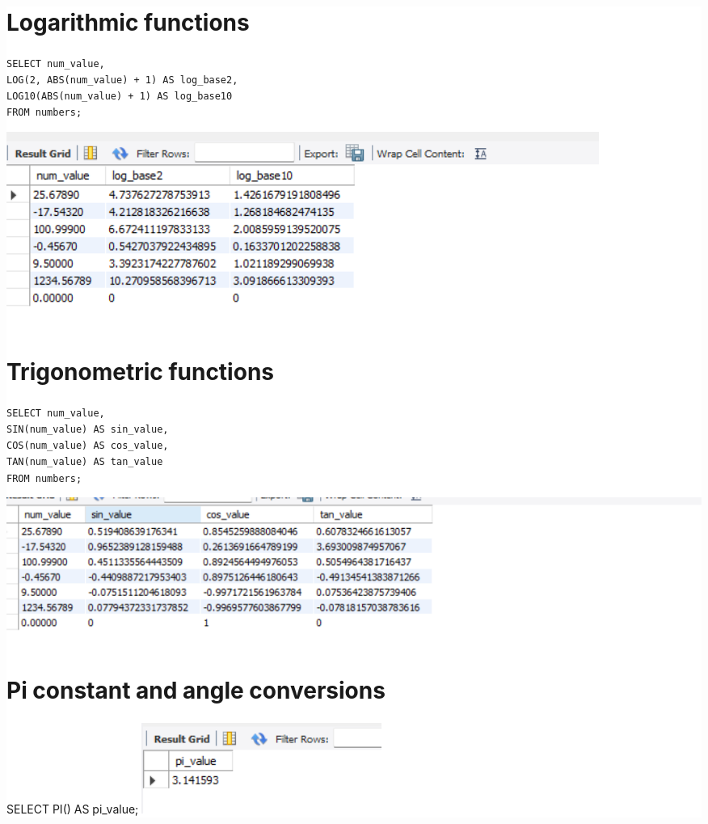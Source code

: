 # Logarithmic functions

    SELECT num_value,
    LOG(2, ABS(num_value) + 1) AS log_base2,
    LOG10(ABS(num_value) + 1) AS log_base10
    FROM numbers;
![img_26.png](img_26.png)

# Trigonometric functions
    SELECT num_value,
    SIN(num_value) AS sin_value,
    COS(num_value) AS cos_value,
    TAN(num_value) AS tan_value
    FROM numbers;
![img_27.png](img_27.png)

# Pi constant and angle conversions
SELECT PI() AS pi_value;
![img_28.png](img_28.png)
